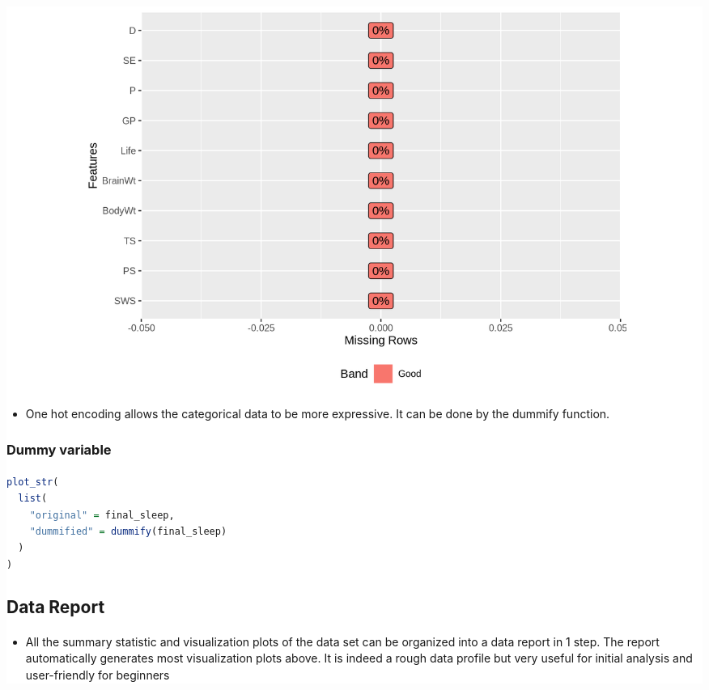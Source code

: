 <img src="automate_eda_with_dataexplorer_files/figure-html/unnamed-chunk-15-1.png" width="672" style="display: block; margin: auto;" />

* One hot encoding allows the categorical data to be more expressive. It can be done by the dummify function.

### Dummy variable

```r
plot_str(
  list(
    "original" = final_sleep,
    "dummified" = dummify(final_sleep)
  )
)
```

## Data Report

* All the summary statistic and visualization plots of the data set can be organized into a data report in 1 step. The report automatically generates most visualization plots above. It is indeed a rough data profile but very useful for initial analysis and user-friendly for beginners 
